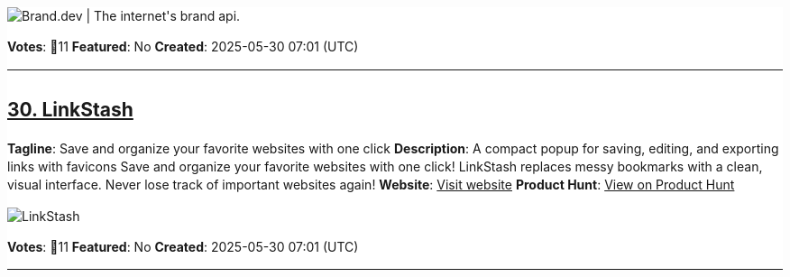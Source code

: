 ![Brand.dev | The internet's brand api.](https://ph-files.imgix.net/9808ac30-c388-48c6-b9a2-648be58ccc5f.png?auto=format)

**Votes**: 🔺11
**Featured**: No
**Created**: 2025-05-30 07:01 (UTC)

---

## [30. LinkStash](https://www.producthunt.com/posts/linkstash-2?utm_campaign=producthunt-api&utm_medium=api-v2&utm_source=Application%3A+phdata+%28ID%3A+183397%29)
**Tagline**: Save and organize your favorite websites with one click
**Description**: A compact popup for saving, editing, and exporting links with favicons Save and organize your favorite websites with one click! LinkStash replaces messy bookmarks with a clean, visual interface. Never lose track of important websites again!
**Website**: [Visit website](https://www.producthunt.com/r/OIQ24FZWLPCE45?utm_campaign=producthunt-api&utm_medium=api-v2&utm_source=Application%3A+phdata+%28ID%3A+183397%29)
**Product Hunt**: [View on Product Hunt](https://www.producthunt.com/posts/linkstash-2?utm_campaign=producthunt-api&utm_medium=api-v2&utm_source=Application%3A+phdata+%28ID%3A+183397%29)

![LinkStash](https://ph-files.imgix.net/07c94d2a-580f-43ca-a64c-2e091c03cabe.jpeg?auto=format)

**Votes**: 🔺11
**Featured**: No
**Created**: 2025-05-30 07:01 (UTC)

---

